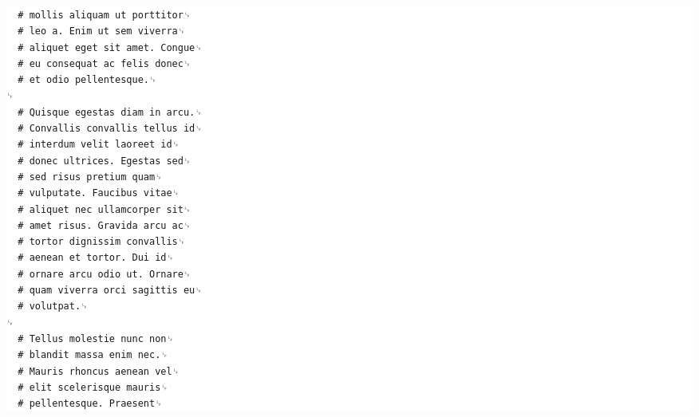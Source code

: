      # mollis aliquam ut porttitor␊
      # leo a. Enim ut sem viverra␊
      # aliquet eget sit amet. Congue␊
      # eu consequat ac felis donec␊
      # et odio pellentesque.␊
    ␊
      # Quisque egestas diam in arcu.␊
      # Convallis convallis tellus id␊
      # interdum velit laoreet id␊
      # donec ultrices. Egestas sed␊
      # sed risus pretium quam␊
      # vulputate. Faucibus vitae␊
      # aliquet nec ullamcorper sit␊
      # amet risus. Gravida arcu ac␊
      # tortor dignissim convallis␊
      # aenean et tortor. Dui id␊
      # ornare arcu odio ut. Ornare␊
      # quam viverra orci sagittis eu␊
      # volutpat.␊
    ␊
      # Tellus molestie nunc non␊
      # blandit massa enim nec.␊
      # Mauris rhoncus aenean vel␊
      # elit scelerisque mauris␊
      # pellentesque. Praesent␊